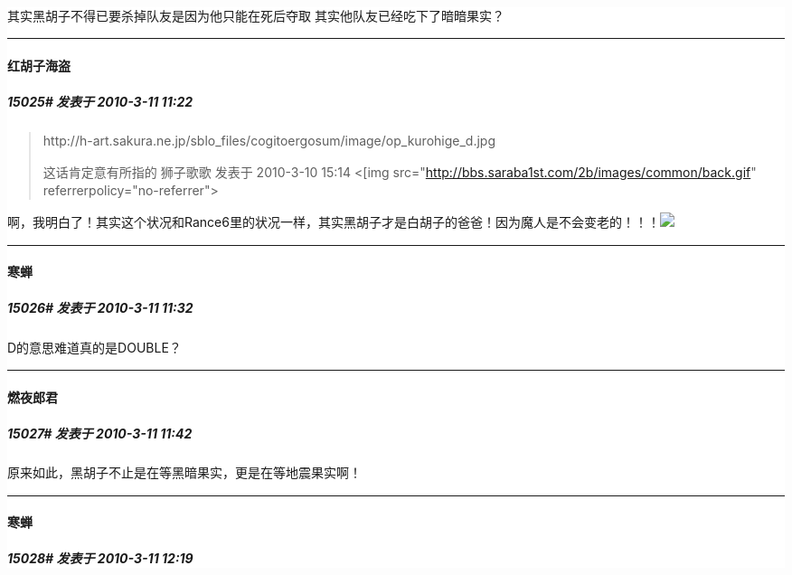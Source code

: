 


其实黑胡子不得已要杀掉队友是因为他只能在死后夺取 其实他队友已经吃下了暗暗果实？







-----

####  红胡子海盗  
##### 15025#       发表于 2010-3-11 11:22



<blockquote>http://h-art.sakura.ne.jp/sblo_files/cogitoergosum/image/op_kurohige_d.jpg

这话肯定意有所指的
狮子歌歌 发表于 2010-3-10 15:14 <[img src="http://bbs.saraba1st.com/2b/images/common/back.gif" referrerpolicy="no-referrer"></blockquote>
啊，我明白了！其实这个状况和Rance6里的状况一样，其实黑胡子才是白胡子的爸爸！因为魔人是不会变老的！！！<img src="https://static.saraba1st.com/image/smiley/face/154.gif" referrerpolicy="no-referrer">







-----

####  寒蝉  
##### 15026#       发表于 2010-3-11 11:32




D的意思难道真的是DOUBLE？







-----

####  燃夜郎君  
##### 15027#       发表于 2010-3-11 11:42




原来如此，黑胡子不止是在等黑暗果实，更是在等地震果实啊！







-----

####  寒蝉  
##### 15028#       发表于 2010-3-11 12:19
